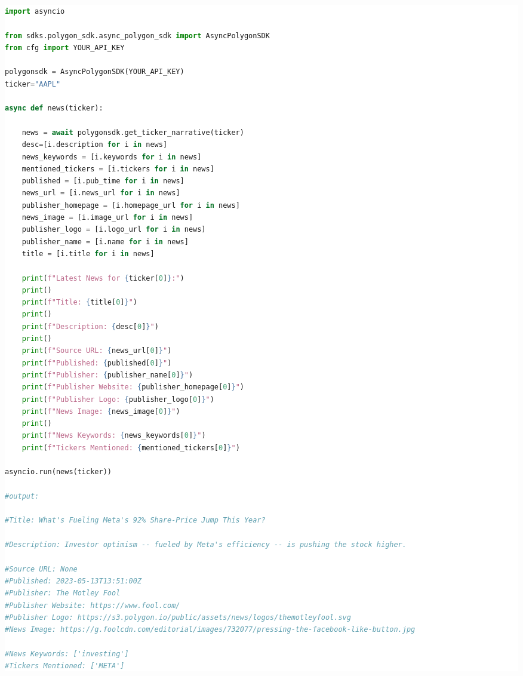 
```python
import asyncio

from sdks.polygon_sdk.async_polygon_sdk import AsyncPolygonSDK
from cfg import YOUR_API_KEY

polygonsdk = AsyncPolygonSDK(YOUR_API_KEY)
ticker="AAPL"

async def news(ticker):

    news = await polygonsdk.get_ticker_narrative(ticker)
    desc=[i.description for i in news]
    news_keywords = [i.keywords for i in news]
    mentioned_tickers = [i.tickers for i in news]
    published = [i.pub_time for i in news]
    news_url = [i.news_url for i in news]
    publisher_homepage = [i.homepage_url for i in news]
    news_image = [i.image_url for i in news]
    publisher_logo = [i.logo_url for i in news]
    publisher_name = [i.name for i in news]
    title = [i.title for i in news]

    print(f"Latest News for {ticker[0]}:")
    print()
    print(f"Title: {title[0]}")
    print()
    print(f"Description: {desc[0]}")
    print()
    print(f"Source URL: {news_url[0]}")
    print(f"Published: {published[0]}")
    print(f"Publisher: {publisher_name[0]}")
    print(f"Publisher Website: {publisher_homepage[0]}")
    print(f"Publisher Logo: {publisher_logo[0]}")
    print(f"News Image: {news_image[0]}")
    print()
    print(f"News Keywords: {news_keywords[0]}")
    print(f"Tickers Mentioned: {mentioned_tickers[0]}")

asyncio.run(news(ticker))

#output:

#Title: What's Fueling Meta's 92% Share-Price Jump This Year?

#Description: Investor optimism -- fueled by Meta's efficiency -- is pushing the stock higher.

#Source URL: None
#Published: 2023-05-13T13:51:00Z
#Publisher: The Motley Fool
#Publisher Website: https://www.fool.com/
#Publisher Logo: https://s3.polygon.io/public/assets/news/logos/themotleyfool.svg       
#News Image: https://g.foolcdn.com/editorial/images/732077/pressing-the-facebook-like-button.jpg

#News Keywords: ['investing']
#Tickers Mentioned: ['META']
```
